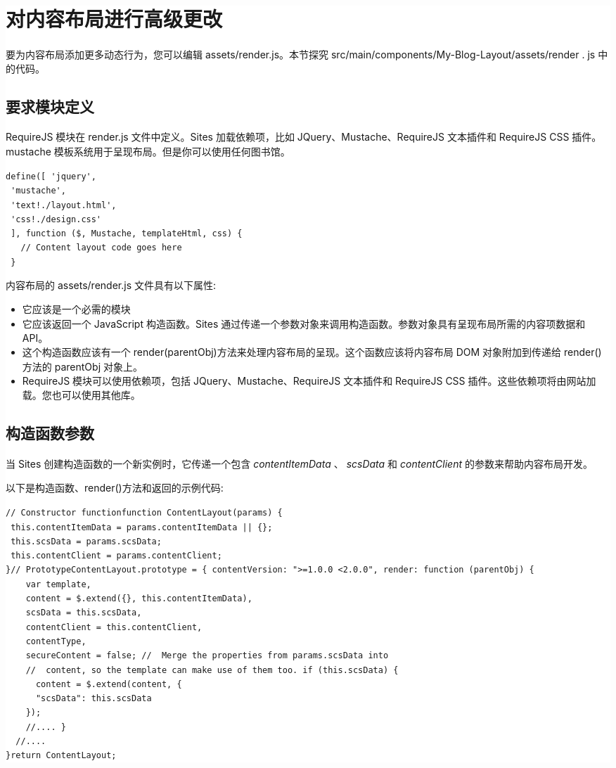 # 对内容布局进行高级更改

要为内容布局添加更多动态行为，您可以编辑 assets/render.js。本节探究 src/main/components/My-Blog-Layout/assets/render . js 中的代码。

## 要求模块定义

RequireJS 模块在 render.js 文件中定义。Sites 加载依赖项，比如 JQuery、Mustache、RequireJS 文本插件和 RequireJS CSS 插件。mustache 模板系统用于呈现布局。但是你可以使用任何图书馆。

```
define([ 'jquery',
 'mustache',
 'text!./layout.html',
 'css!./design.css'
 ], function ($, Mustache, templateHtml, css) {
   // Content layout code goes here
 }
```

内容布局的 assets/render.js 文件具有以下属性:

*   它应该是一个必需的模块
*   它应该返回一个 JavaScript 构造函数。Sites 通过传递一个参数对象来调用构造函数。参数对象具有呈现布局所需的内容项数据和 API。
*   这个构造函数应该有一个 render(parentObj)方法来处理内容布局的呈现。这个函数应该将内容布局 DOM 对象附加到传递给 render()方法的 parentObj 对象上。
*   RequireJS 模块可以使用依赖项，包括 JQuery、Mustache、RequireJS 文本插件和 RequireJS CSS 插件。这些依赖项将由网站加载。您也可以使用其他库。

## 构造函数参数

当 Sites 创建构造函数的一个新实例时，它传递一个包含 *contentItemData* 、 *scsData* 和 *contentClient* 的参数来帮助内容布局开发。

以下是构造函数、render()方法和返回的示例代码:

```
// Constructor functionfunction ContentLayout(params) {
 this.contentItemData = params.contentItemData || {};
 this.scsData = params.scsData;
 this.contentClient = params.contentClient;
}// PrototypeContentLayout.prototype = { contentVersion: ">=1.0.0 <2.0.0", render: function (parentObj) {
    var template,
    content = $.extend({}, this.contentItemData),
    scsData = this.scsData,
    contentClient = this.contentClient,
    contentType,
    secureContent = false; //  Merge the properties from params.scsData into
    //  content, so the template can make use of them too. if (this.scsData) {
      content = $.extend(content, {
      "scsData": this.scsData
    });
    //.... }
  //....
}return ContentLayout;
```
